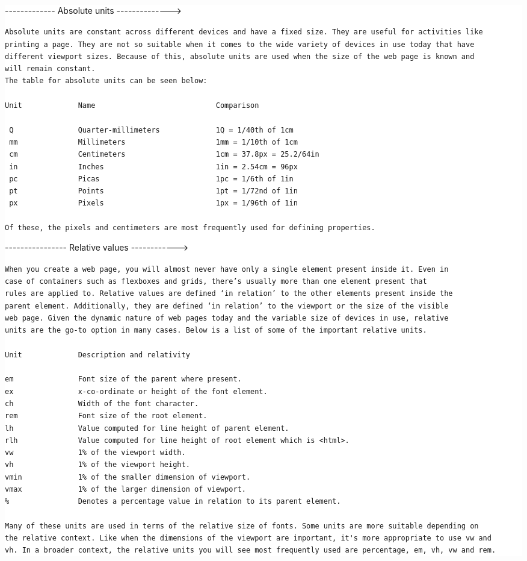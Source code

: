 

------------- Absolute units -------------->

    Absolute units are constant across different devices and have a fixed size. They are useful for activities like 
    printing a page. They are not so suitable when it comes to the wide variety of devices in use today that have 
    different viewport sizes. Because of this, absolute units are used when the size of the web page is known and 
    will remain constant.
    The table for absolute units can be seen below:
    
    Unit             Name                            Comparison

     Q               Quarter-millimeters             1Q = 1/40th of 1cm
     mm              Millimeters                     1mm = 1/10th of 1cm
     cm              Centimeters                     1cm = 37.8px = 25.2/64in
     in              Inches                          1in = 2.54cm = 96px
     pc              Picas                           1pc = 1/6th of 1in
     pt              Points                          1pt = 1/72nd of 1in
     px              Pixels                          1px = 1/96th of 1in
    
    Of these, the pixels and centimeters are most frequently used for defining properties.

---------------- Relative values ------------>

    When you create a web page, you will almost never have only a single element present inside it. Even in 
    case of containers such as flexboxes and grids, there’s usually more than one element present that
    rules are applied to. Relative values are defined ‘in relation’ to the other elements present inside the
    parent element. Additionally, they are defined ‘in relation’ to the viewport or the size of the visible 
    web page. Given the dynamic nature of web pages today and the variable size of devices in use, relative 
    units are the go-to option in many cases. Below is a list of some of the important relative units.
    
    Unit             Description and relativity
    
    em               Font size of the parent where present.
    ex               x-co-ordinate or height of the font element.
    ch               Width of the font character.
    rem              Font size of the root element.
    lh               Value computed for line height of parent element.
    rlh              Value computed for line height of root element which is <html>.
    vw               1% of the viewport width.
    vh               1% of the viewport height.
    vmin             1% of the smaller dimension of viewport.
    vmax             1% of the larger dimension of viewport.
    %                Denotes a percentage value in relation to its parent element.
    
    Many of these units are used in terms of the relative size of fonts. Some units are more suitable depending on 
    the relative context. Like when the dimensions of the viewport are important, it's more appropriate to use vw and 
    vh. In a broader context, the relative units you will see most frequently used are percentage, em, vh, vw and rem.
    
